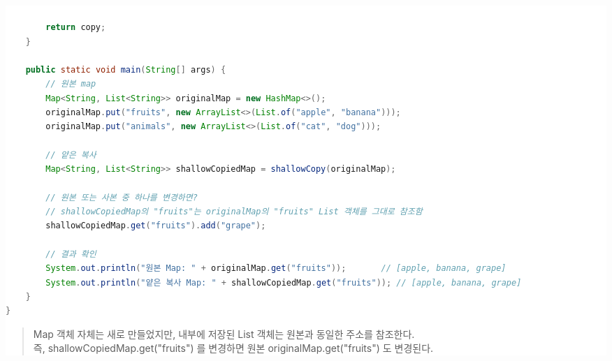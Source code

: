 ``` java

        return copy;
    }

    public static void main(String[] args) {
        // 원본 map
        Map<String, List<String>> originalMap = new HashMap<>();
        originalMap.put("fruits", new ArrayList<>(List.of("apple", "banana")));
        originalMap.put("animals", new ArrayList<>(List.of("cat", "dog")));

        // 얕은 복사
        Map<String, List<String>> shallowCopiedMap = shallowCopy(originalMap);

        // 원본 또는 사본 중 하나를 변경하면?
        // shallowCopiedMap의 "fruits"는 originalMap의 "fruits" List 객체를 그대로 참조함
        shallowCopiedMap.get("fruits").add("grape");

        // 결과 확인
        System.out.println("원본 Map: " + originalMap.get("fruits"));       // [apple, banana, grape]
        System.out.println("얕은 복사 Map: " + shallowCopiedMap.get("fruits")); // [apple, banana, grape]
    }
}
```

> Map 객체 자체는 새로 만들었지만, 내부에 저장된 List<String> 객체는 원본과 동일한 주소를 참조한다.  
> 즉, shallowCopiedMap.get("fruits") 를 변경하면 원본 originalMap.get("fruits") 도 변경된다.